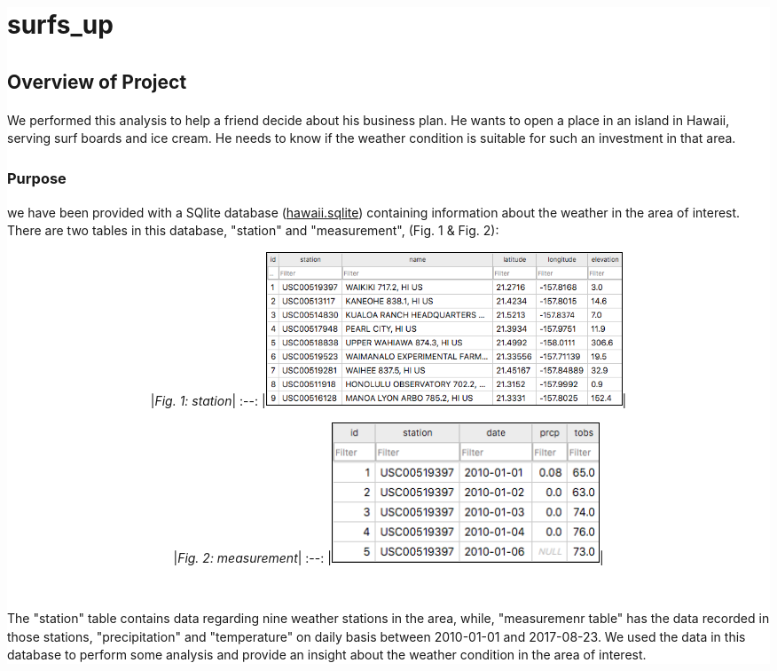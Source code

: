 # **surfs_up**  


## **Overview of Project**
We performed this analysis to help a friend decide about his business plan. He wants to open a place in an island in Hawaii, serving surf boards and ice cream. He needs to know if the weather condition is suitable for such an investment in that area. 


### **Purpose**

we have been provided with a SQlite database ([hawaii.sqlite](hawaii.sqlite)) containing information about the weather in the area of interest. There are two tables in this database, "station" and "measurement", (Fig. 1 & Fig. 2):


<center>

|*Fig. 1: station*|
:--:
|<img src="screen-shots/station.png" width="400" style="border: 1px solid black">|

|*Fig. 2: measurement*|
:--:
|<img src="screen-shots/measurement.png" width="300" style="border: 1px solid black">|
</center>
&nbsp;

The "station" table contains data regarding nine weather stations in the area, while, "measuremenr table" has the data recorded in those stations, "precipitation" and "temperature" on daily basis between 2010-01-01 and 2017-08-23. We used the data in this database to perform some analysis and provide an insight about the weather condition in the area of interest.
&nbsp;
